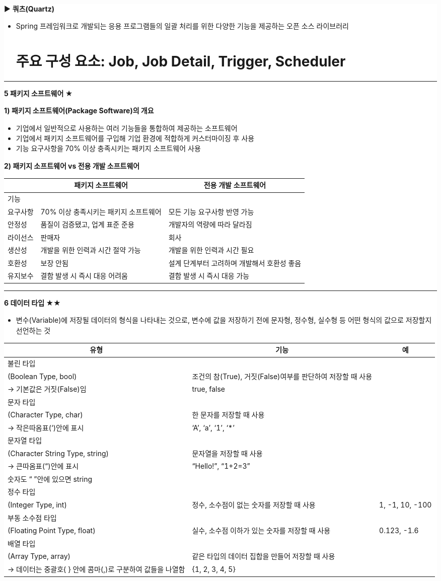
▶ **쿼츠(Quartz)**

- Spring 프레임워크로 개발되는 응용 프로그램들의 일괄 처리를 위한 다양한 기능을 제공하는 오픈 소스 라이브러리
    
    # 주요 구성 요소: Job, Job Detail, Trigger, Scheduler
    

---

**5 패키지 소프트웨어 ★**

**1) 패키지 소프트웨어(Package Software)의 개요**

- 기업에서 일반적으로 사용하는 여러 기능들을 통합하여 제공하는 소프트웨어
- 기업에서 패키지 소프트웨어를 구입해 기업 환경에 적합하게 커스터마이징 후 사용
- 기능 요구사항을 70% 이상 충족시키는 패키지 소프트웨어 사용

**2) 패키지 소프트웨어 vs 전용 개발 소프트웨어**

|  | 패키지 소프트웨어 | 전용 개발 소프트웨어 |
| --- | --- | --- |
| 기능
요구사항 | 70% 이상 충족시키는 패키지 소프트웨어 | 모든 기능 요구사항 반영 가능 |
| 안정성 | 품질이 검증됐고, 업계 표준 준용 | 개발자의 역량에 따라 달라짐 |
| 라이선스 | 판매자 | 회사 |
| 생산성 | 개발을 위한 인력과 시간 절약 가능 | 개발을 위한 인력과 시간 필요 |
| 호환성 | 보장 안됨 | 설계 단계부터 고려하며 개발해서 호환성 좋음 |
| 유지보수 | 결함 발생 시 즉시 대응 어려움 | 결함 발생 시 즉시 대응 가능 |

---

**6 데이터 타입 ★★**

- 변수(Variable)에 저장될 데이터의 형식을 나타내는 것으로, 변수에 값을 저장하기 전에 문자형, 정수형, 실수형 등 어떤 형식의 값으로 저장할지 선언하는 것

| 유형 | 기능 | 예 |
| --- | --- | --- |
| 불린 타입
(Boolean Type, bool) | 조건의 참(True), 거짓(False)여부를 판단하여 저장할 때 사용
→ 기본값은 거짓(False)임 | true, false |
| 문자 타입
(Character Type, char) | 한 문자를 저장할 때 사용
→ 작은따옴표(‘)안에 표시 | ‘A’, ‘a’, ‘1’, ‘*’ |
| 문자열 타입
(Character String Type, string) | 문자열을 저장할 때 사용
→ 큰따옴표(“)안에 표시 | “Hello!”, “1+2=3”
숫자도 “ ”안에 있으면 string |
| 정수 타입
(Integer Type, int) | 정수, 소수점이 없는 숫자를 저장할 때 사용 | 1, -1, 10, -100 |
| 부동 소수점 타입
(Floating Point Type, float) | 실수, 소수점 이하가 있는 숫자를 저장할 때 사용 | 0.123, -1.6 |
| 배열 타입
(Array Type, array) | 같은 타입의 데이터 집합을 만들어 저장할 때 사용
→ 데이터는 중괄호{ } 안에 콤마(,)로 구분하여 값들을 나열함 | {1, 2, 3, 4, 5} |
